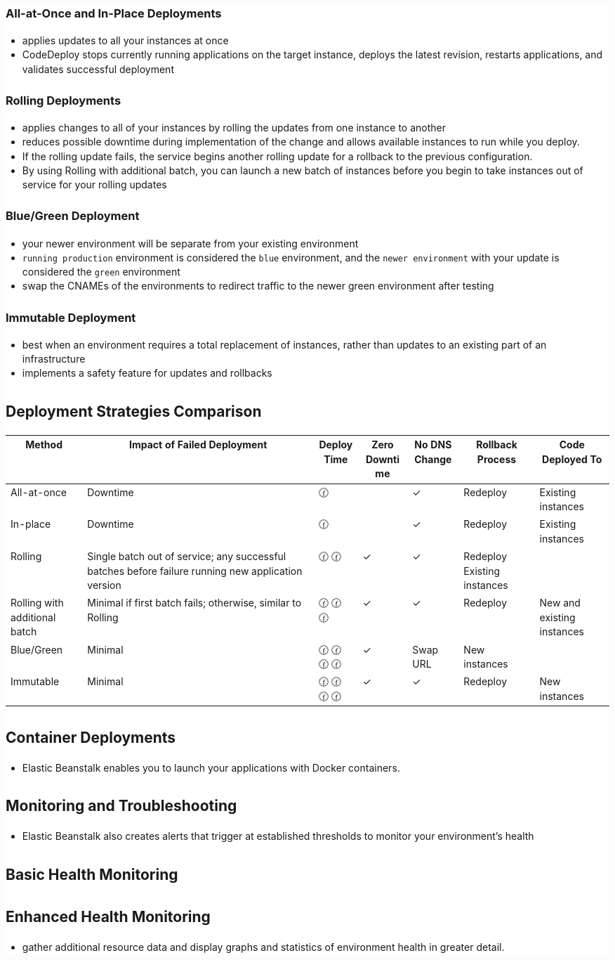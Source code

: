 ### All-at-Once and In-Place Deployments

- applies updates to all your instances at once
- CodeDeploy stops currently running applications on the target instance, deploys the latest revision, restarts applications, and validates successful deployment

### Rolling Deployments

- applies changes to all of your instances by rolling the updates from one instance to another
- reduces possible downtime during implementation of the change and allows available instances to run while you deploy.
- If the rolling update fails, the service begins another rolling update for a rollback to the previous configuration.
- By using Rolling with additional batch, you can launch a new batch of instances before you begin to take instances out of service for your rolling updates

### Blue/Green Deployment

- your newer environment will be separate from your existing environment
- `running production` environment is considered the `blue` environment, and the `newer environment` with your update is considered the `green` environment
- swap the CNAMEs of the environments to redirect traffic to the newer green environment after testing

### Immutable Deployment

- best when an environment requires a total replacement of instances, rather than updates to an existing part of an infrastructure
- implements a safety feature for updates and rollbacks

## Deployment Strategies Comparison

Method	  | Impact of Failed Deployment | Deploy Time | Zero Downtime | No DNS Change	| Rollback Process | Code Deployed To
--        | -- | -- | -- | -- | --| -- 
All-at-once	| Downtime | 🕜	|	 | ✓	| Redeploy | Existing instances
In-place	| Downtime | 🕜 |	|	✓	| Redeploy | Existing instances
Rolling	| Single batch out of service; any successful batches before failure running new application version | 🕜 🕜 | ✓ | ✓ | Redeploy	Existing instances
Rolling with additional batch | Minimal if first batch fails; otherwise, similar to Rolling | 🕜 🕜 🕜 | ✓ | ✓ | Redeploy	| New and existing instances
Blue/Green | Minimal | 🕜 🕜 🕜 🕜 | ✓ | Swap URL | New instances
Immutable | Minimal | 🕜 🕜 🕜 🕜 | ✓ | ✓ | Redeploy | New instances

## Container Deployments

- Elastic Beanstalk enables you to launch your applications with Docker containers. 

## Monitoring and Troubleshooting

- Elastic Beanstalk also creates alerts that trigger at established thresholds to monitor your environment’s health

## Basic Health Monitoring

## Enhanced Health Monitoring

- gather additional resource data and display graphs and statistics of environment health in greater detail. 

